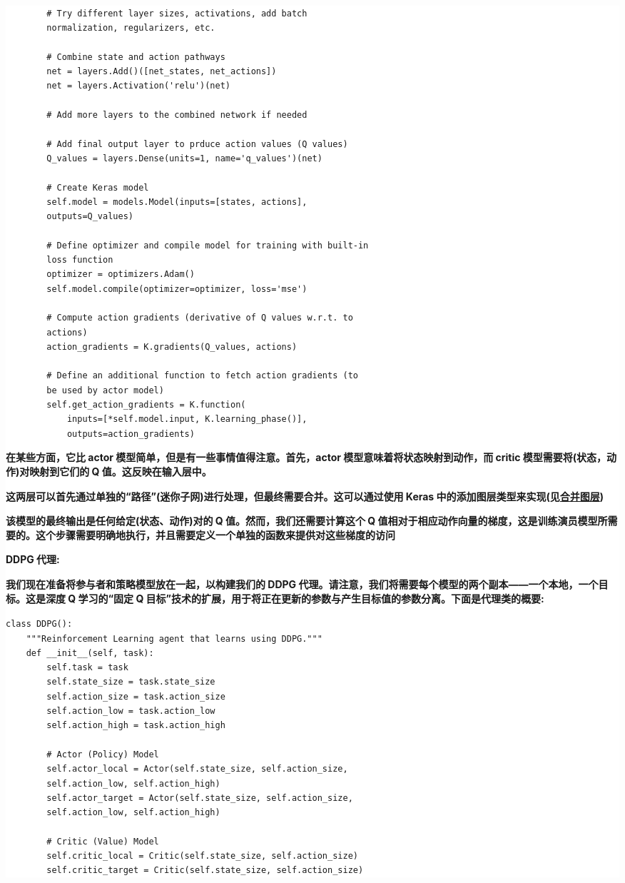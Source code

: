 ```
        # Try different layer sizes, activations, add batch 
        normalization, regularizers, etc.

        # Combine state and action pathways
        net = layers.Add()([net_states, net_actions])
        net = layers.Activation('relu')(net)

        # Add more layers to the combined network if needed

        # Add final output layer to prduce action values (Q values)
        Q_values = layers.Dense(units=1, name='q_values')(net)

        # Create Keras model
        self.model = models.Model(inputs=[states, actions], 
        outputs=Q_values)

        # Define optimizer and compile model for training with built-in 
        loss function
        optimizer = optimizers.Adam()
        self.model.compile(optimizer=optimizer, loss='mse')

        # Compute action gradients (derivative of Q values w.r.t. to 
        actions)
        action_gradients = K.gradients(Q_values, actions)

        # Define an additional function to fetch action gradients (to 
        be used by actor model)
        self.get_action_gradients = K.function(
            inputs=[*self.model.input, K.learning_phase()],
            outputs=action_gradients)
```

**在某些方面，它比 actor 模型简单，但是有一些事情值得注意。首先，actor 模型意味着将状态映射到动作，而 critic 模型需要将(状态，动作)对映射到它们的 Q 值。这反映在输入层中。**

**这两层可以首先通过单独的“路径”(迷你子网)进行处理，但最终需要合并。这可以通过使用 Keras 中的添加图层类型来实现(见[合并图层](https://keras.io/layers/merge/))**

**该模型的最终输出是任何给定(状态、动作)对的 Q 值。然而，我们还需要计算这个 Q 值相对于相应动作向量的梯度，这是训练演员模型所需要的。这个步骤需要明确地执行，并且需要定义一个单独的函数来提供对这些梯度的访问**

****DDPG 代理:****

**我们现在准备将参与者和策略模型放在一起，以构建我们的 DDPG 代理。请注意，我们将需要每个模型的两个副本——一个本地，一个目标。这是深度 Q 学习的“固定 Q 目标”技术的扩展，用于将正在更新的参数与产生目标值的参数分离。下面是代理类的概要:**

```
class DDPG():
    """Reinforcement Learning agent that learns using DDPG."""
    def __init__(self, task):
        self.task = task
        self.state_size = task.state_size
        self.action_size = task.action_size
        self.action_low = task.action_low
        self.action_high = task.action_high

        # Actor (Policy) Model
        self.actor_local = Actor(self.state_size, self.action_size, 
        self.action_low, self.action_high)
        self.actor_target = Actor(self.state_size, self.action_size, 
        self.action_low, self.action_high)

        # Critic (Value) Model
        self.critic_local = Critic(self.state_size, self.action_size)
        self.critic_target = Critic(self.state_size, self.action_size)

```